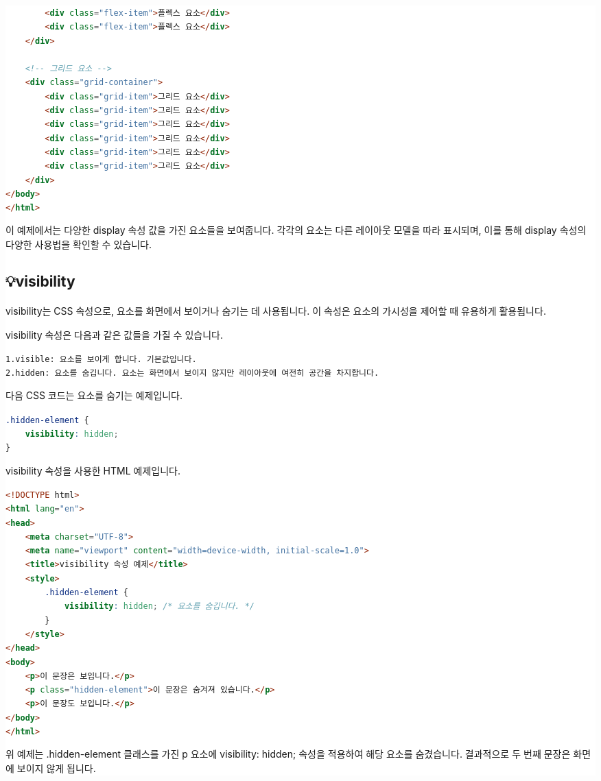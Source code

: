 ````html
        <div class="flex-item">플렉스 요소</div>
        <div class="flex-item">플렉스 요소</div>
    </div>

    <!-- 그리드 요소 -->
    <div class="grid-container">
        <div class="grid-item">그리드 요소</div>
        <div class="grid-item">그리드 요소</div>
        <div class="grid-item">그리드 요소</div>
        <div class="grid-item">그리드 요소</div>
        <div class="grid-item">그리드 요소</div>
        <div class="grid-item">그리드 요소</div>
    </div>
</body>
</html>
````
이 예제에서는 다양한 display 속성 값을 가진 요소들을 보여줍니다. 각각의 요소는 다른 레이아웃 모델을 따라 표시되며, 이를 통해 display 속성의 다양한 사용법을 확인할 수 있습니다.

## 💡visibility

visibility는 CSS 속성으로, 요소를 화면에서 보이거나 숨기는 데 사용됩니다. 이 속성은 요소의 가시성을 제어할 때 유용하게 활용됩니다.

visibility 속성은 다음과 같은 값들을 가질 수 있습니다.
````
1.visible: 요소를 보이게 합니다. 기본값입니다.
2.hidden: 요소를 숨깁니다. 요소는 화면에서 보이지 않지만 레이아웃에 여전히 공간을 차지합니다.
````

다음 CSS 코드는 요소를 숨기는 예제입니다.
````css
.hidden-element {
    visibility: hidden;
}
````

visibility 속성을 사용한 HTML 예제입니다.
````html
<!DOCTYPE html>
<html lang="en">
<head>
    <meta charset="UTF-8">
    <meta name="viewport" content="width=device-width, initial-scale=1.0">
    <title>visibility 속성 예제</title>
    <style>
        .hidden-element {
            visibility: hidden; /* 요소를 숨깁니다. */
        }
    </style>
</head>
<body>
    <p>이 문장은 보입니다.</p>
    <p class="hidden-element">이 문장은 숨겨져 있습니다.</p>
    <p>이 문장도 보입니다.</p>
</body>
</html>
````
위 예제는 .hidden-element 클래스를 가진 p 요소에 visibility: hidden; 속성을 적용하여 해당 요소를 숨겼습니다. 결과적으로 두 번째 문장은 화면에 보이지 않게 됩니다.
